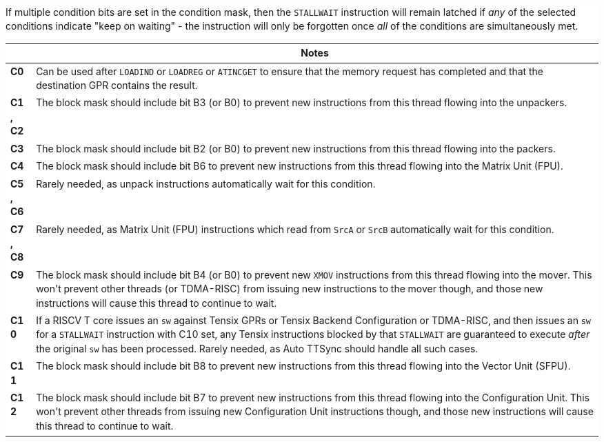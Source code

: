 If multiple condition bits are set in the condition mask, then the `STALLWAIT` instruction will remain latched if _any_ of the selected conditions indicate "keep on waiting" - the instruction will only be forgotten once _all_ of the conditions are simultaneously met.

||Notes|
|---|---|
|**C0**|Can be used after `LOADIND` or `LOADREG` or `ATINCGET` to ensure that the memory request has completed and that the destination GPR contains the result.|
|**C1, C2**|The block mask should include bit B3 (or B0) to prevent new instructions from this thread flowing into the unpackers.|
|**C3**|The block mask should include bit B2 (or B0) to prevent new instructions from this thread flowing into the packers.|
|**C4**|The block mask should include bit B6 to prevent new instructions from this thread flowing into the Matrix Unit (FPU).|
|**C5, C6**|Rarely needed, as unpack instructions automatically wait for this condition.|
|**C7, C8**|Rarely needed, as Matrix Unit (FPU) instructions which read from `SrcA` or `SrcB` automatically wait for this condition.|
|**C9**|The block mask should include bit B4 (or B0) to prevent new `XMOV` instructions from this thread flowing into the mover. This won't prevent other threads (or TDMA-RISC) from issuing new instructions to the mover though, and those new instructions will cause this thread to continue to wait.|
|**C10**|If a RISCV T core issues an `sw` against Tensix GPRs or Tensix Backend Configuration or TDMA-RISC, and then issues an `sw` for a `STALLWAIT` instruction with C10 set, any Tensix instructions blocked by that `STALLWAIT` are guaranteed to execute _after_ the original `sw` has been processed. Rarely needed, as Auto TTSync should handle all such cases.|
|**C11**|The block mask should include bit B8 to prevent new instructions from this thread flowing into the Vector Unit (SFPU).|
|**C12**|The block mask should include bit B7 to prevent new instructions from this thread flowing into the Configuration Unit. This won't prevent other threads from issuing new Configuration Unit instructions though, and those new instructions will cause this thread to continue to wait.|
